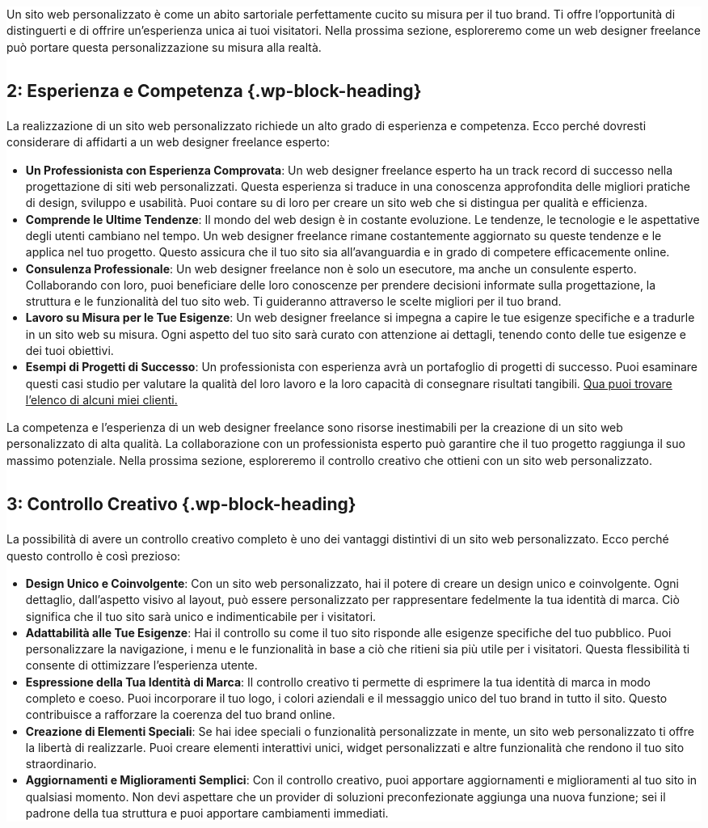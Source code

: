 Un sito web personalizzato è come un abito sartoriale perfettamente cucito su misura per il tuo brand. Ti offre l&#8217;opportunità di distinguerti e di offrire un&#8217;esperienza unica ai tuoi visitatori. Nella prossima sezione, esploreremo come un web designer freelance può portare questa personalizzazione su misura alla realtà.

## **2: Esperienza e Competenza** {.wp-block-heading}

La realizzazione di un sito web personalizzato richiede un alto grado di esperienza e competenza. Ecco perché dovresti considerare di affidarti a un web designer freelance esperto:

  * **Un Professionista con Esperienza Comprovata**: Un web designer freelance esperto ha un track record di successo nella progettazione di siti web personalizzati. Questa esperienza si traduce in una conoscenza approfondita delle migliori pratiche di design, sviluppo e usabilità. Puoi contare su di loro per creare un sito web che si distingua per qualità e efficienza.
  * **Comprende le Ultime Tendenze**: Il mondo del web design è in costante evoluzione. Le tendenze, le tecnologie e le aspettative degli utenti cambiano nel tempo. Un web designer freelance rimane costantemente aggiornato su queste tendenze e le applica nel tuo progetto. Questo assicura che il tuo sito sia all&#8217;avanguardia e in grado di competere efficacemente online.
  * **Consulenza Professionale**: Un web designer freelance non è solo un esecutore, ma anche un consulente esperto. Collaborando con loro, puoi beneficiare delle loro conoscenze per prendere decisioni informate sulla progettazione, la struttura e le funzionalità del tuo sito web. Ti guideranno attraverso le scelte migliori per il tuo brand.
  * **Lavoro su Misura per le Tue Esigenze**: Un web designer freelance si impegna a capire le tue esigenze specifiche e a tradurle in un sito web su misura. Ogni aspetto del tuo sito sarà curato con attenzione ai dettagli, tenendo conto delle tue esigenze e dei tuoi obiettivi.
  * **Esempi di Progetti di Successo**: Un professionista con esperienza avrà un portafoglio di progetti di successo. Puoi esaminare questi casi studio per valutare la qualità del loro lavoro e la loro capacità di consegnare risultati tangibili. [Qua puoi trovare l&#8217;elenco di alcuni miei clienti.][1]

La competenza e l&#8217;esperienza di un web designer freelance sono risorse inestimabili per la creazione di un sito web personalizzato di alta qualità. La collaborazione con un professionista esperto può garantire che il tuo progetto raggiunga il suo massimo potenziale. Nella prossima sezione, esploreremo il controllo creativo che ottieni con un sito web personalizzato.

## **3: Controllo Creativo** {.wp-block-heading}

La possibilità di avere un controllo creativo completo è uno dei vantaggi distintivi di un sito web personalizzato. Ecco perché questo controllo è così prezioso:

  * **Design Unico e Coinvolgente**: Con un sito web personalizzato, hai il potere di creare un design unico e coinvolgente. Ogni dettaglio, dall&#8217;aspetto visivo al layout, può essere personalizzato per rappresentare fedelmente la tua identità di marca. Ciò significa che il tuo sito sarà unico e indimenticabile per i visitatori.
  * **Adattabilità alle Tue Esigenze**: Hai il controllo su come il tuo sito risponde alle esigenze specifiche del tuo pubblico. Puoi personalizzare la navigazione, i menu e le funzionalità in base a ciò che ritieni sia più utile per i visitatori. Questa flessibilità ti consente di ottimizzare l&#8217;esperienza utente.
  * **Espressione della Tua Identità di Marca**: Il controllo creativo ti permette di esprimere la tua identità di marca in modo completo e coeso. Puoi incorporare il tuo logo, i colori aziendali e il messaggio unico del tuo brand in tutto il sito. Questo contribuisce a rafforzare la coerenza del tuo brand online.
  * **Creazione di Elementi Speciali**: Se hai idee speciali o funzionalità personalizzate in mente, un sito web personalizzato ti offre la libertà di realizzarle. Puoi creare elementi interattivi unici, widget personalizzati e altre funzionalità che rendono il tuo sito straordinario.
  * **Aggiornamenti e Miglioramenti Semplici**: Con il controllo creativo, puoi apportare aggiornamenti e miglioramenti al tuo sito in qualsiasi momento. Non devi aspettare che un provider di soluzioni preconfezionate aggiunga una nuova funzione; sei il padrone della tua struttura e puoi apportare cambiamenti immediati.


 [1]: https://reineristudio.com/clienti/